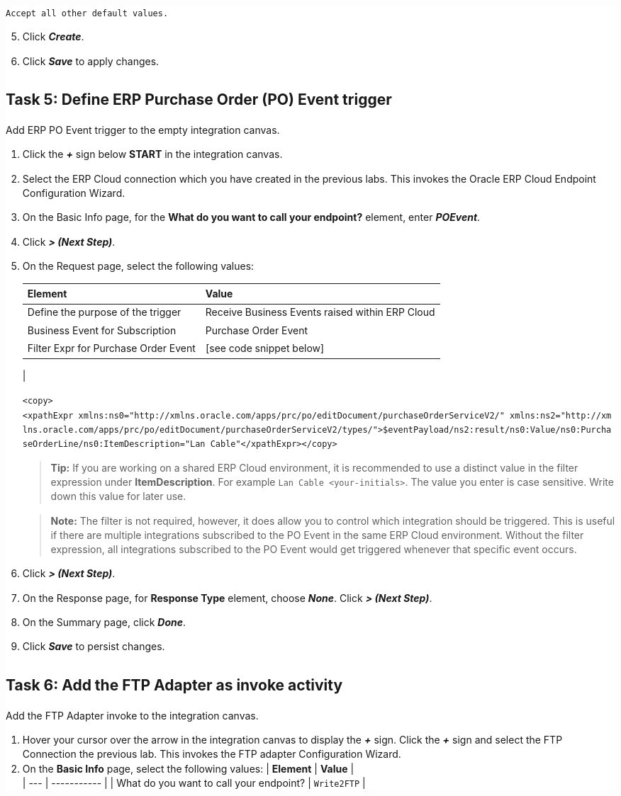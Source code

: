 
    Accept all other default values.

5. Click ***Create***.

6. Click ***Save*** to apply changes.

## Task 5: Define ERP Purchase Order (PO) Event trigger
Add ERP PO Event trigger to the empty integration canvas.

1. Click the ***+*** sign below **START** in the integration canvas.

2. Select the ERP Cloud connection which you have created in the previous labs. This invokes the Oracle ERP Cloud Endpoint Configuration Wizard.

3. On the Basic Info page, for the **What do you want to call your endpoint?** element, enter ***POEvent***.

4. Click ***> (Next Step)***.

5. On the Request page, select the following values:

    | **Element**        | **Value**          |       
    | --- | ----------- |
    | Define the purpose of the trigger         | Receive Business Events raised within ERP Cloud       |
    | Business Event for Subscription  | Purchase Order Event |
    | Filter Expr for Purchase Order Event | [see code snippet below] |
    |

    ```
    <copy>
    <xpathExpr xmlns:ns0="http://xmlns.oracle.com/apps/prc/po/editDocument/purchaseOrderServiceV2/" xmlns:ns2="http://xmlns.oracle.com/apps/prc/po/editDocument/purchaseOrderServiceV2/types/">$eventPayload/ns2:result/ns0:Value/ns0:PurchaseOrderLine/ns0:ItemDescription="Lan Cable"</xpathExpr></copy>
    ```

    > **Tip:** If you are working on a shared ERP Cloud environment, it is recommended to use a distinct value in the filter expression under **ItemDescription**. For example `Lan Cable <your-initials>`. The value you enter is case sensitive. Write down this value for later use.


    > **Note:** The filter is not required, however, it does allow you to control which integration should be triggered. This is useful if there are multiple integrations subscribed to the PO Event in the same ERP Cloud environment. Without the filter expression, all integrations subscribed to the PO Event would get triggered whenever that specific event occurs.

6. Click ***> (Next Step)***.

7. On the Response page, for **Response Type** element, choose ***None***. Click ***> (Next Step)***.

8. On the Summary page, click ***Done***.

9. Click ***Save*** to persist changes.

## Task 6: Add the FTP Adapter as invoke activity
Add the FTP Adapter invoke to the integration canvas.
1. Hover your cursor over the arrow in the integration canvas to display the ***+*** sign. Click the ***+*** sign and select the FTP Connection the previous lab.
This invokes the FTP adapter Configuration Wizard.
2. On the **Basic Info** page, select the following values:
  | **Element**        | **Value**          |       
  | --- | ----------- |
  | What do you want to call your endpoint? | `Write2FTP`       |
